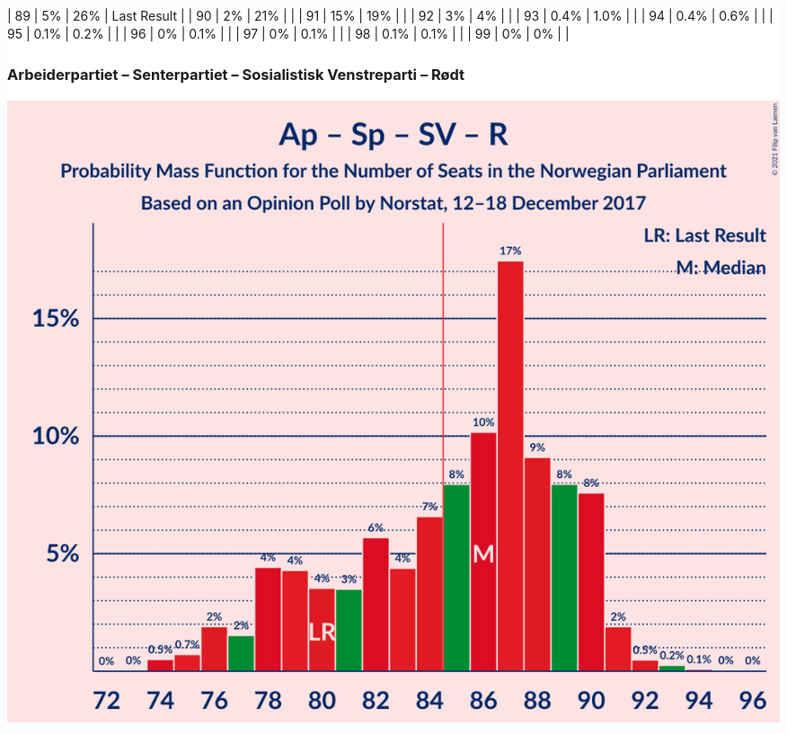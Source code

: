 | 89 | 5% | 26% | Last Result |
| 90 | 2% | 21% |  |
| 91 | 15% | 19% |  |
| 92 | 3% | 4% |  |
| 93 | 0.4% | 1.0% |  |
| 94 | 0.4% | 0.6% |  |
| 95 | 0.1% | 0.2% |  |
| 96 | 0% | 0.1% |  |
| 97 | 0% | 0.1% |  |
| 98 | 0.1% | 0.1% |  |
| 99 | 0% | 0% |  |

### Arbeiderpartiet – Senterpartiet – Sosialistisk Venstreparti – Rødt

![Graph with seats probability mass function not yet produced](2017-12-18-Norstat-coalitions-seats-pmf-ap–sp–sv–r.png "Seats Probability Mass Function")
